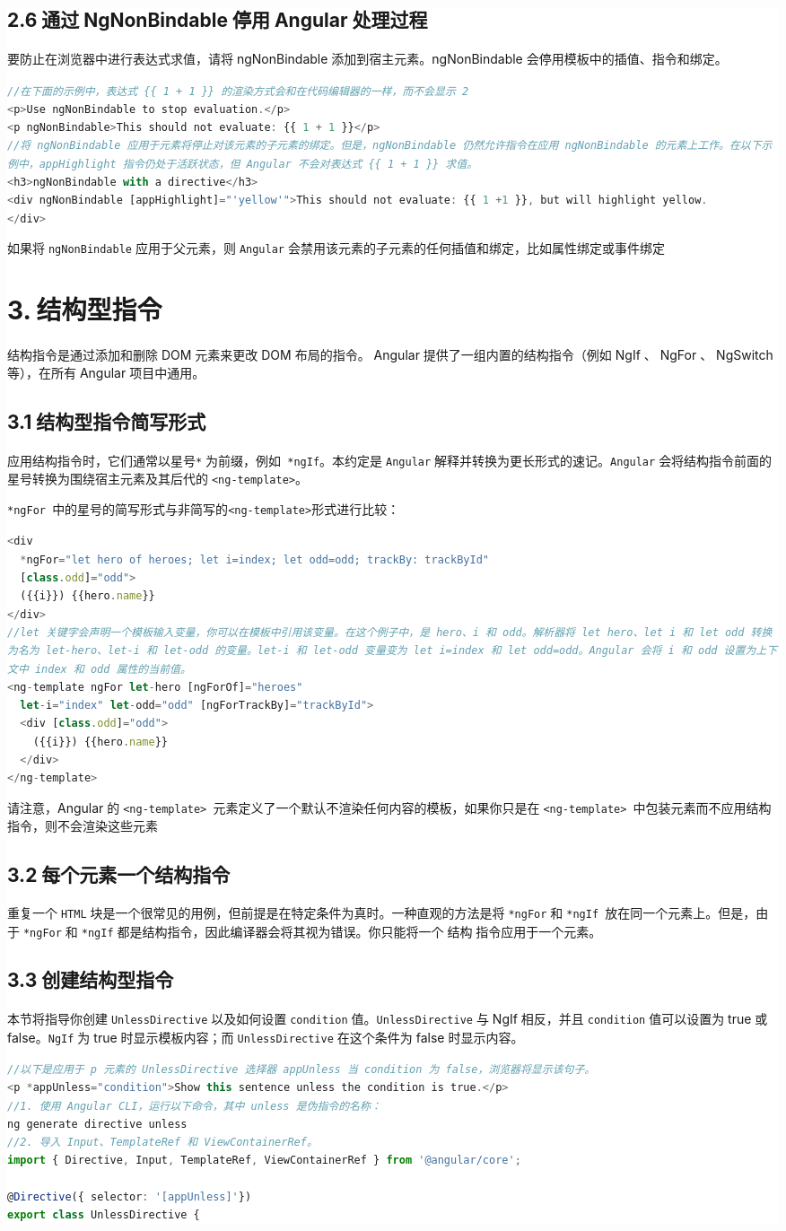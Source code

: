 ```ts
```
## 2.6 通过 NgNonBindable 停用 Angular 处理过程
要防止在浏览器中进行表达式求值，请将 ngNonBindable 添加到宿主元素。ngNonBindable 会停用模板中的插值、指令和绑定。
```ts
//在下面的示例中，表达式 {{ 1 + 1 }} 的渲染方式会和在代码编辑器的一样，而不会显示 2
<p>Use ngNonBindable to stop evaluation.</p>
<p ngNonBindable>This should not evaluate: {{ 1 + 1 }}</p>
//将 ngNonBindable 应用于元素将停止对该元素的子元素的绑定。但是，ngNonBindable 仍然允许指令在应用 ngNonBindable 的元素上工作。在以下示例中，appHighlight 指令仍处于活跃状态，但 Angular 不会对表达式 {{ 1 + 1 }} 求值。
<h3>ngNonBindable with a directive</h3>
<div ngNonBindable [appHighlight]="'yellow'">This should not evaluate: {{ 1 +1 }}, but will highlight yellow.
</div>
```
如果将 `ngNonBindable` 应用于父元素，则 `Angular` 会禁用该元素的子元素的任何插值和绑定，比如属性绑定或事件绑定

# 3. 结构型指令
结构指令是通过添加和删除 DOM 元素来更改 DOM 布局的指令。
Angular 提供了一组内置的结构指令（例如 NgIf 、 NgFor 、 NgSwitch 等），在所有 Angular 项目中通用。

## 3.1 结构型指令简写形式
应用结构指令时，它们通常以星号`*` 为前缀，例如` *ngIf`。本约定是 `Angular` 解释并转换为更长形式的速记。`Angular` 会将结构指令前面的星号转换为围绕宿主元素及其后代的 `<ng-template>`。

`*ngFor `中的星号的简写形式与非简写的` <ng-template> `形式进行比较：

```ts
<div
  *ngFor="let hero of heroes; let i=index; let odd=odd; trackBy: trackById"
  [class.odd]="odd">
  ({{i}}) {{hero.name}}
</div>
//let 关键字会声明一个模板输入变量，你可以在模板中引用该变量。在这个例子中，是 hero、i 和 odd。解析器将 let hero、let i 和 let odd 转换为名为 let-hero、let-i 和 let-odd 的变量。let-i 和 let-odd 变量变为 let i=index 和 let odd=odd。Angular 会将 i 和 odd 设置为上下文中 index 和 odd 属性的当前值。
<ng-template ngFor let-hero [ngForOf]="heroes"
  let-i="index" let-odd="odd" [ngForTrackBy]="trackById">
  <div [class.odd]="odd">
    ({{i}}) {{hero.name}}
  </div>
</ng-template>
```
请注意，Angular 的 `<ng-template> `元素定义了一个默认不渲染任何内容的模板，如果你只是在 `<ng-template> `中包装元素而不应用结构指令，则不会渲染这些元素

## 3.2 每个元素一个结构指令
重复一个 `HTML` 块是一个很常见的用例，但前提是在特定条件为真时。一种直观的方法是将 `*ngFor` 和 `*ngIf `放在同一个元素上。但是，由于 `*ngFor` 和 `*ngIf` 都是结构指令，因此编译器会将其视为错误。你只能将一个 结构 指令应用于一个元素。
## 3.3 创建结构型指令
本节将指导你创建 `UnlessDirective` 以及如何设置 `condition` 值。`UnlessDirective` 与 NgIf 相反，并且 `condition` 值可以设置为 true 或 false。`NgIf` 为 true 时显示模板内容；而 `UnlessDirective` 在这个条件为 false 时显示内容。
```ts
//以下是应用于 p 元素的 UnlessDirective 选择器 appUnless 当 condition 为 false，浏览器将显示该句子。
<p *appUnless="condition">Show this sentence unless the condition is true.</p>
//1. 使用 Angular CLI，运行以下命令，其中 unless 是伪指令的名称：
ng generate directive unless
//2. 导入 Input、TemplateRef 和 ViewContainerRef。
import { Directive, Input, TemplateRef, ViewContainerRef } from '@angular/core';

@Directive({ selector: '[appUnless]'})
export class UnlessDirective {
```